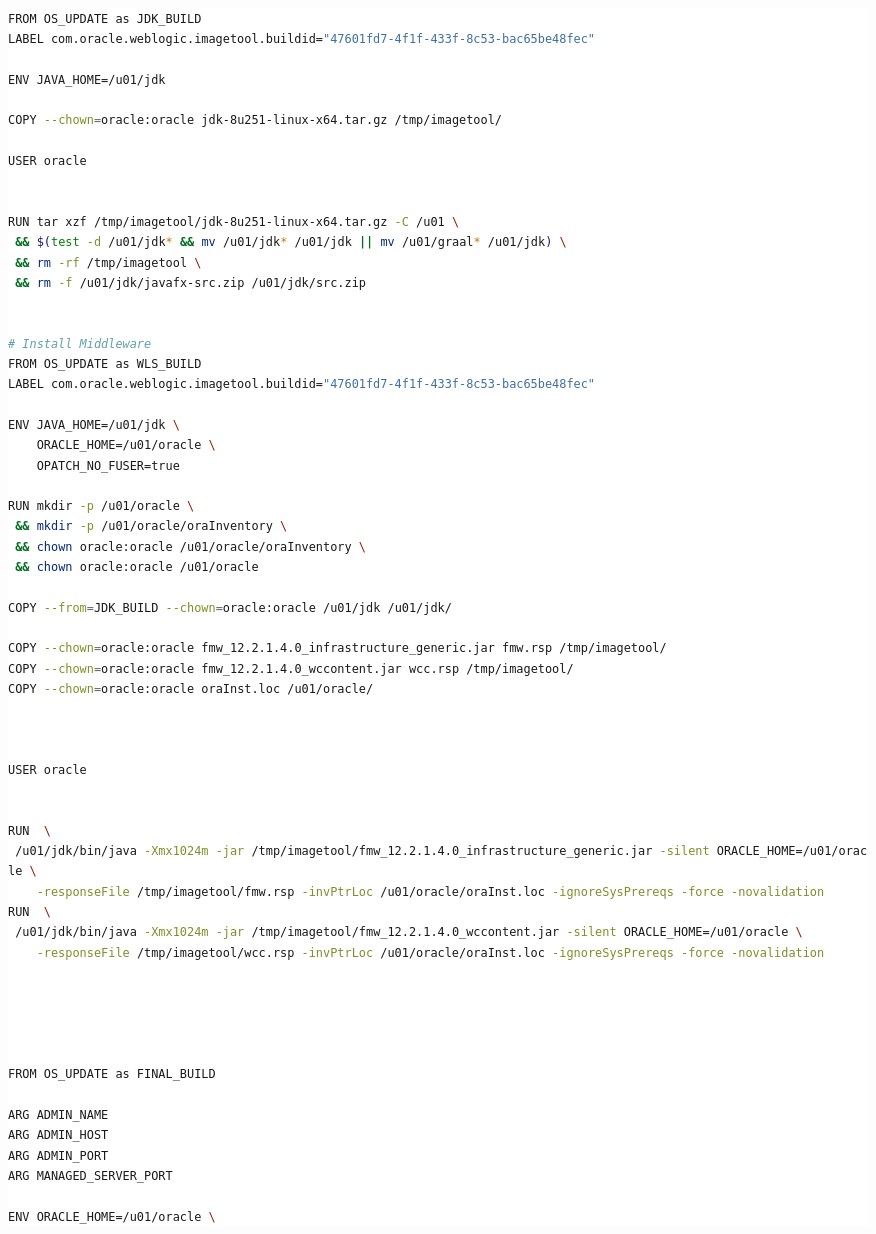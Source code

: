 ```bash
FROM OS_UPDATE as JDK_BUILD
LABEL com.oracle.weblogic.imagetool.buildid="47601fd7-4f1f-433f-8c53-bac65be48fec"

ENV JAVA_HOME=/u01/jdk

COPY --chown=oracle:oracle jdk-8u251-linux-x64.tar.gz /tmp/imagetool/

USER oracle


RUN tar xzf /tmp/imagetool/jdk-8u251-linux-x64.tar.gz -C /u01 \
 && $(test -d /u01/jdk* && mv /u01/jdk* /u01/jdk || mv /u01/graal* /u01/jdk) \
 && rm -rf /tmp/imagetool \
 && rm -f /u01/jdk/javafx-src.zip /u01/jdk/src.zip


# Install Middleware
FROM OS_UPDATE as WLS_BUILD
LABEL com.oracle.weblogic.imagetool.buildid="47601fd7-4f1f-433f-8c53-bac65be48fec"

ENV JAVA_HOME=/u01/jdk \
    ORACLE_HOME=/u01/oracle \
    OPATCH_NO_FUSER=true

RUN mkdir -p /u01/oracle \
 && mkdir -p /u01/oracle/oraInventory \
 && chown oracle:oracle /u01/oracle/oraInventory \
 && chown oracle:oracle /u01/oracle

COPY --from=JDK_BUILD --chown=oracle:oracle /u01/jdk /u01/jdk/

COPY --chown=oracle:oracle fmw_12.2.1.4.0_infrastructure_generic.jar fmw.rsp /tmp/imagetool/
COPY --chown=oracle:oracle fmw_12.2.1.4.0_wccontent.jar wcc.rsp /tmp/imagetool/
COPY --chown=oracle:oracle oraInst.loc /u01/oracle/



USER oracle


RUN  \
 /u01/jdk/bin/java -Xmx1024m -jar /tmp/imagetool/fmw_12.2.1.4.0_infrastructure_generic.jar -silent ORACLE_HOME=/u01/oracle \
    -responseFile /tmp/imagetool/fmw.rsp -invPtrLoc /u01/oracle/oraInst.loc -ignoreSysPrereqs -force -novalidation
RUN  \
 /u01/jdk/bin/java -Xmx1024m -jar /tmp/imagetool/fmw_12.2.1.4.0_wccontent.jar -silent ORACLE_HOME=/u01/oracle \
    -responseFile /tmp/imagetool/wcc.rsp -invPtrLoc /u01/oracle/oraInst.loc -ignoreSysPrereqs -force -novalidation





FROM OS_UPDATE as FINAL_BUILD

ARG ADMIN_NAME
ARG ADMIN_HOST
ARG ADMIN_PORT
ARG MANAGED_SERVER_PORT

ENV ORACLE_HOME=/u01/oracle \
```